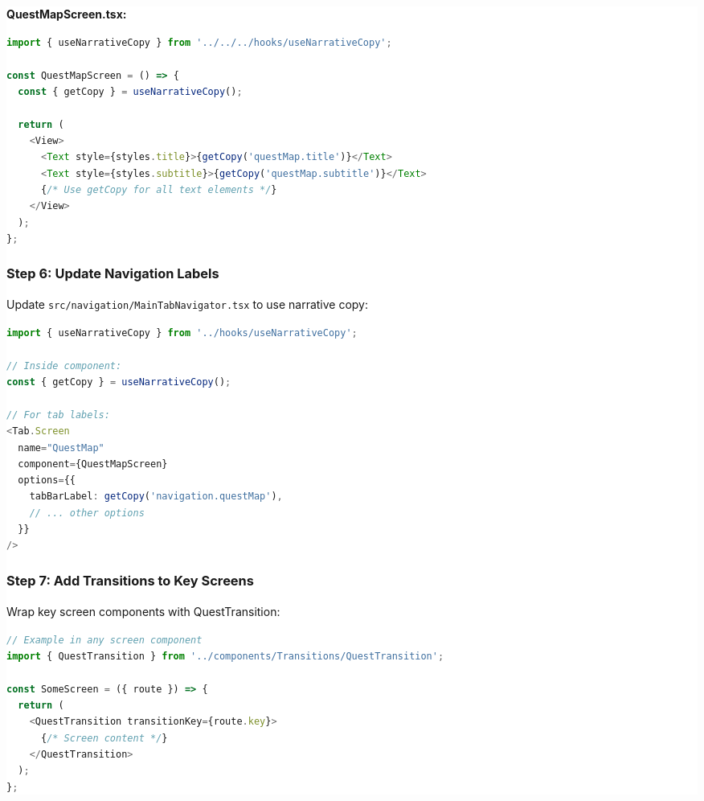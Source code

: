**QuestMapScreen.tsx:**
```typescript
import { useNarrativeCopy } from '../../../hooks/useNarrativeCopy';

const QuestMapScreen = () => {
  const { getCopy } = useNarrativeCopy();
  
  return (
    <View>
      <Text style={styles.title}>{getCopy('questMap.title')}</Text>
      <Text style={styles.subtitle}>{getCopy('questMap.subtitle')}</Text>
      {/* Use getCopy for all text elements */}
    </View>
  );
};
```

### Step 6: Update Navigation Labels
Update `src/navigation/MainTabNavigator.tsx` to use narrative copy:

```typescript
import { useNarrativeCopy } from '../hooks/useNarrativeCopy';

// Inside component:
const { getCopy } = useNarrativeCopy();

// For tab labels:
<Tab.Screen 
  name="QuestMap" 
  component={QuestMapScreen}
  options={{
    tabBarLabel: getCopy('navigation.questMap'),
    // ... other options
  }}
/>
```

### Step 7: Add Transitions to Key Screens
Wrap key screen components with QuestTransition:

```typescript
// Example in any screen component
import { QuestTransition } from '../components/Transitions/QuestTransition';

const SomeScreen = ({ route }) => {
  return (
    <QuestTransition transitionKey={route.key}>
      {/* Screen content */}
    </QuestTransition>
  );
};
```
